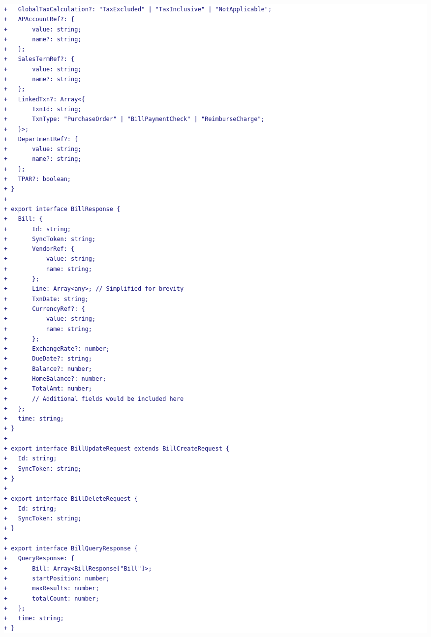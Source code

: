```diff
+ 	GlobalTaxCalculation?: "TaxExcluded" | "TaxInclusive" | "NotApplicable";
+ 	APAccountRef?: {
+ 		value: string;
+ 		name?: string;
+ 	};
+ 	SalesTermRef?: {
+ 		value: string;
+ 		name?: string;
+ 	};
+ 	LinkedTxn?: Array<{
+ 		TxnId: string;
+ 		TxnType: "PurchaseOrder" | "BillPaymentCheck" | "ReimburseCharge";
+ 	}>;
+ 	DepartmentRef?: {
+ 		value: string;
+ 		name?: string;
+ 	};
+ 	TPAR?: boolean;
+ }
+ 
+ export interface BillResponse {
+ 	Bill: {
+ 		Id: string;
+ 		SyncToken: string;
+ 		VendorRef: {
+ 			value: string;
+ 			name: string;
+ 		};
+ 		Line: Array<any>; // Simplified for brevity
+ 		TxnDate: string;
+ 		CurrencyRef?: {
+ 			value: string;
+ 			name: string;
+ 		};
+ 		ExchangeRate?: number;
+ 		DueDate?: string;
+ 		Balance?: number;
+ 		HomeBalance?: number;
+ 		TotalAmt: number;
+ 		// Additional fields would be included here
+ 	};
+ 	time: string;
+ }
+ 
+ export interface BillUpdateRequest extends BillCreateRequest {
+ 	Id: string;
+ 	SyncToken: string;
+ }
+ 
+ export interface BillDeleteRequest {
+ 	Id: string;
+ 	SyncToken: string;
+ }
+ 
+ export interface BillQueryResponse {
+ 	QueryResponse: {
+ 		Bill: Array<BillResponse["Bill"]>;
+ 		startPosition: number;
+ 		maxResults: number;
+ 		totalCount: number;
+ 	};
+ 	time: string;
+ }
```